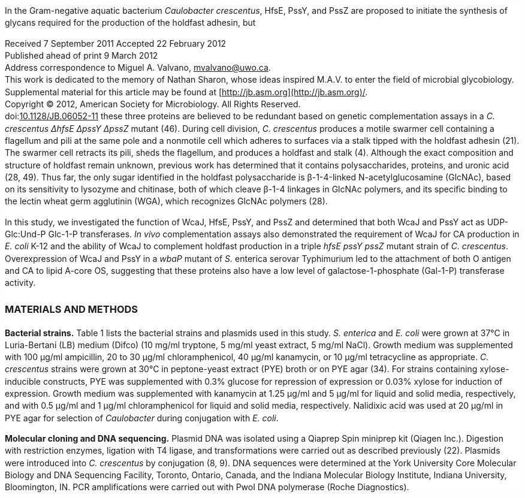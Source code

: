 In the Gram-negative aquatic bacterium *Caulobacter crescentus*, HfsE, PssY, and PssZ are proposed to initiate the synthesis of glycans required for the production of the holdfast adhesin, but

Received 7 September 2011 Accepted 22 February 2012  
Published ahead of print 9 March 2012  
Address correspondence to Miguel A. Valvano, mvalvano@uwo.ca.  
This work is dedicated to the memory of Nathan Sharon, whose ideas inspired M.A.V. to enter the field of microbial glycobiology.  
Supplemental material for this article may be found at [http://jb.asm.org](http://jb.asm.org)/.  
Copyright © 2012, American Society for Microbiology. All Rights Reserved.  
doi:[10.1128/JB.06052-11](https://doi.org/10.1128/JB.06052-11)
these three proteins are believed to be redundant based on genetic complementation assays in a *C. crescentus ΔhfsE ΔpssY ΔpssZ* mutant (46). During cell division, *C. crescentus* produces a motile swarmer cell containing a flagellum and pili at the same pole and a nonmotile cell which adheres to surfaces via a stalk tipped with the holdfast adhesin (21). The swarmer cell retracts its pili, sheds the flagellum, and produces a holdfast and stalk (4). Although the exact composition and structure of holdfast remain unknown, previous work has determined that it contains polysaccharides, proteins, and uronic acid (28, 49). Thus far, the only sugar identified in the holdfast polysaccharide is β-1-4-linked N-acetylglucosamine (GlcNAc), based on its sensitivity to lysozyme and chitinase, both of which cleave β-1-4 linkages in GlcNAc polymers, and its specific binding to the lectin wheat germ agglutinin (WGA), which recognizes GlcNAc polymers (28).

In this study, we investigated the function of WcaJ, HfsE, PssY, and PssZ and determined that both WcaJ and PssY act as UDP-Glc:Und-P Glc-1-P transferases. *In vivo* complementation assays also demonstrated the requirement of WcaJ for CA production in *E. coli* K-12 and the ability of WcaJ to complement holdfast production in a triple *hfsE pssY pssZ* mutant strain of *C. crescentus*. Overexpression of WcaJ and PssY in a *wbaP* mutant of *S.* enterica serovar Typhimurium led to the attachment of both O antigen and CA to lipid A-core OS, suggesting that these proteins also have a low level of galactose-1-phosphate (Gal-1-P) transferase activity.

### MATERIALS AND METHODS

**Bacterial strains.** Table 1 lists the bacterial strains and plasmids used in this study. *S. enterica* and *E. coli* were grown at 37°C in Luria-Bertani (LB) medium (Difco) (10 mg/ml tryptone, 5 mg/ml yeast extract, 5 mg/ml NaCl). Growth medium was supplemented with 100 μg/ml ampicillin, 20 to 30 μg/ml chloramphenicol, 40 μg/ml kanamycin, or 10 μg/ml tetracycline as appropriate. *C. crescentus* strains were grown at 30°C in peptone-yeast extract (PYE) broth or on PYE agar (34). For strains containing xylose-inducible constructs, PYE was supplemented with 0.3% glucose for repression of expression or 0.03% xylose for induction of expression. Growth medium was supplemented with kanamycin at 1.25 μg/ml and 5 μg/ml for liquid and solid media, respectively, and with 0.5 μg/ml and 1 μg/ml chloramphenicol for liquid and solid media, respectively. Nalidixic acid was used at 20 μg/ml in PYE agar for selection of *Caulobacter* during conjugation with *E. coli*.

**Molecular cloning and DNA sequencing.** Plasmid DNA was isolated using a Qiaprep Spin miniprep kit (Qiagen Inc.). Digestion with restriction enzymes, ligation with T4 ligase, and transformations were carried out as described previously (22). Plasmids were introduced into *C. crescentus* by conjugation (8, 9). DNA sequences were determined at the York University Core Molecular Biology and DNA Sequencing Facility, Toronto, Ontario, Canada, and the Indiana Molecular Biology Institute, Indiana University, Bloomington, IN. PCR amplifications were carried out with PwoI DNA polymerase (Roche Diagnostics).
